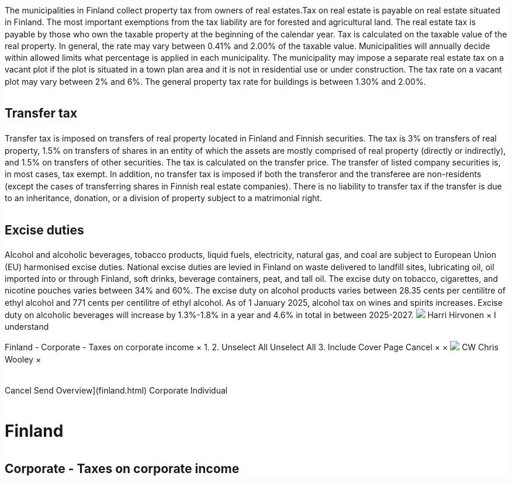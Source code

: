 The municipalities in Finland collect property tax from owners of real estates.Tax on real estate is payable on real estate situated in Finland. The most important exemptions from the tax liability are for forested and agricultural land. The real estate tax is payable by those who own the taxable property at the beginning of the calendar year. Tax is calculated on the taxable value of the real property. In general, the rate may vary between 0.41% and 2.00% of the taxable value. Municipalities will annually decide within allowed limits what percentage is applied in each municipality.
The municipality may impose a separate real estate tax on a vacant plot if the plot is situated in a town plan area and it is not in residential use or under construction. The tax rate on a vacant plot may vary between 2% and 6%.
The general property tax rate for buildings is between 1.30% and 2.00%.
## Transfer tax
Transfer tax is imposed on transfers of real property located in Finland and Finnish securities. The tax is 3% on transfers of real property, 1.5% on transfers of shares in an entity of which the assets are mostly comprised of real property (directly or indirectly), and 1.5% on transfers of other securities. The tax is calculated on the transfer price. The transfer of listed company securities is, in most cases, tax exempt. In addition, no transfer tax is imposed if both the transferor and the transferee are non-residents (except the cases of transferring shares in Finnish real estate companies).
There is no liability to transfer tax if the transfer is due to an inheritance, donation, or a division of property subject to a matrimonial right.
## Excise duties
Alcohol and alcoholic beverages, tobacco products, liquid fuels, electricity, natural gas, and coal are subject to European Union (EU) harmonised excise duties. National excise duties are levied in Finland on waste delivered to landfill sites, lubricating oil, oil imported into or through Finland, soft drinks, beverage containers, peat, and tall oil.
The excise duty on tobacco, cigarettes, and nicotine pouches varies between 34% and 60%.
The excise duty on alcohol products varies between 28.35 cents per centilitre of ethyl alcohol and 771 cents per centilitre of ethyl alcohol. As of 1 January 2025, alcohol tax on wines and spirits increases. Excise duty on alcoholic beverages will increase by 1.3%-1.8% in a year and 4.6% in total in between 2025-2027.
![](-/media/world-wide-tax-summaries/finlandharri-olavi-hirvonenfinland--harri-hirvonenjpg20220503110045670.ashx%3Frev=ab83c7c443bd41a89097dfc88469404f&revision=ab83c7c4-43bd-41a8-9097-dfc88469404f&hash=B55B2446B2954B62914D8EB096E30D0803079720)
Harri Hirvonen
×
I understand

Finland - Corporate - Taxes on corporate income
×
1.
2.
Unselect All
Unselect All
3.
Include Cover Page
Cancel
×
×
![](-/media/world-wide-tax-summaries/attachments/global---chris-wooley.ashx%3Frev=ac5e5f3223b34096b1afc2a6009c7320&revision=ac5e5f32-23b3-4096-b1af-c2a6009c7320&hash=859B7ADC84DC2CBEC9760E9E6EE7DE6D0A8BFCDF)
CW
Chris Wooley
×
######
Cancel
Send
Overview](finland.html)
Corporate
Individual
# Finland
## Corporate - Taxes on corporate income